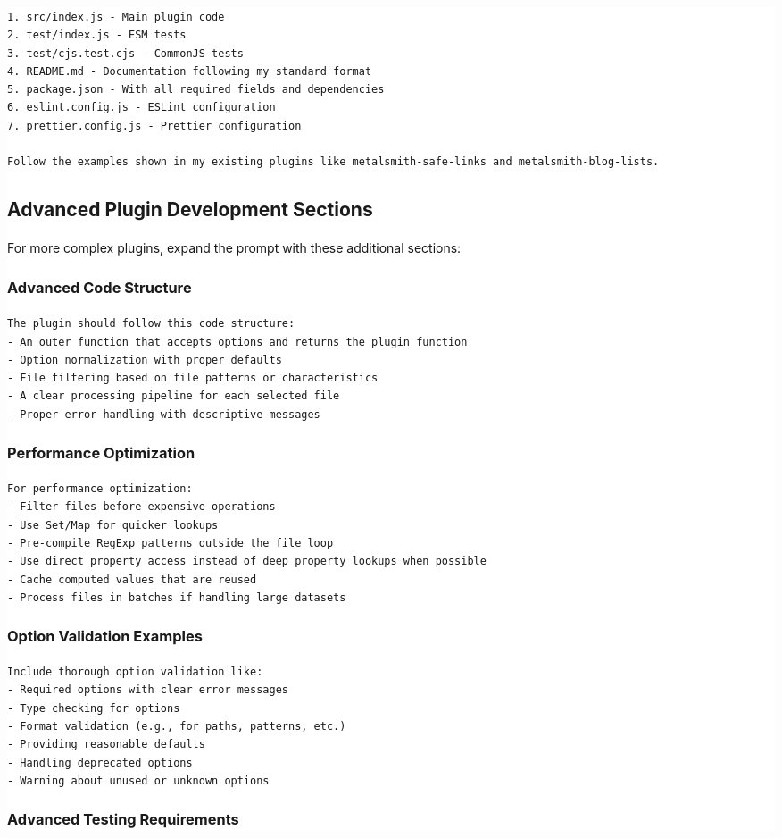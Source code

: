```
1. src/index.js - Main plugin code
2. test/index.js - ESM tests
3. test/cjs.test.cjs - CommonJS tests
4. README.md - Documentation following my standard format
5. package.json - With all required fields and dependencies
6. eslint.config.js - ESLint configuration
7. prettier.config.js - Prettier configuration

Follow the examples shown in my existing plugins like metalsmith-safe-links and metalsmith-blog-lists.
```

## Advanced Plugin Development Sections

For more complex plugins, expand the prompt with these additional sections:

### Advanced Code Structure

```
The plugin should follow this code structure:
- An outer function that accepts options and returns the plugin function
- Option normalization with proper defaults
- File filtering based on file patterns or characteristics
- A clear processing pipeline for each selected file
- Proper error handling with descriptive messages
```

### Performance Optimization

```
For performance optimization:
- Filter files before expensive operations
- Use Set/Map for quicker lookups
- Pre-compile RegExp patterns outside the file loop
- Use direct property access instead of deep property lookups when possible
- Cache computed values that are reused
- Process files in batches if handling large datasets
```

### Option Validation Examples

```
Include thorough option validation like:
- Required options with clear error messages
- Type checking for options
- Format validation (e.g., for paths, patterns, etc.)
- Providing reasonable defaults
- Handling deprecated options
- Warning about unused or unknown options
```

### Advanced Testing Requirements
